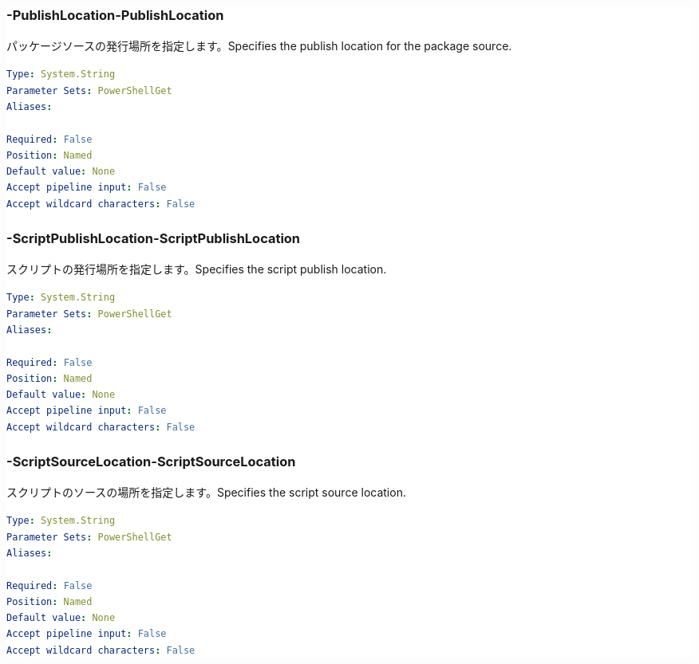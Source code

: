 ### <span data-ttu-id="931fd-140">-PublishLocation</span><span class="sxs-lookup"><span data-stu-id="931fd-140">-PublishLocation</span></span>

<span data-ttu-id="931fd-141">パッケージソースの発行場所を指定します。</span><span class="sxs-lookup"><span data-stu-id="931fd-141">Specifies the publish location for the package source.</span></span>

```yaml
Type: System.String
Parameter Sets: PowerShellGet
Aliases:

Required: False
Position: Named
Default value: None
Accept pipeline input: False
Accept wildcard characters: False
```

### <span data-ttu-id="931fd-142">-ScriptPublishLocation</span><span class="sxs-lookup"><span data-stu-id="931fd-142">-ScriptPublishLocation</span></span>

<span data-ttu-id="931fd-143">スクリプトの発行場所を指定します。</span><span class="sxs-lookup"><span data-stu-id="931fd-143">Specifies the script publish location.</span></span>

```yaml
Type: System.String
Parameter Sets: PowerShellGet
Aliases:

Required: False
Position: Named
Default value: None
Accept pipeline input: False
Accept wildcard characters: False
```

### <span data-ttu-id="931fd-144">-ScriptSourceLocation</span><span class="sxs-lookup"><span data-stu-id="931fd-144">-ScriptSourceLocation</span></span>

<span data-ttu-id="931fd-145">スクリプトのソースの場所を指定します。</span><span class="sxs-lookup"><span data-stu-id="931fd-145">Specifies the script source location.</span></span>

```yaml
Type: System.String
Parameter Sets: PowerShellGet
Aliases:

Required: False
Position: Named
Default value: None
Accept pipeline input: False
Accept wildcard characters: False
```
